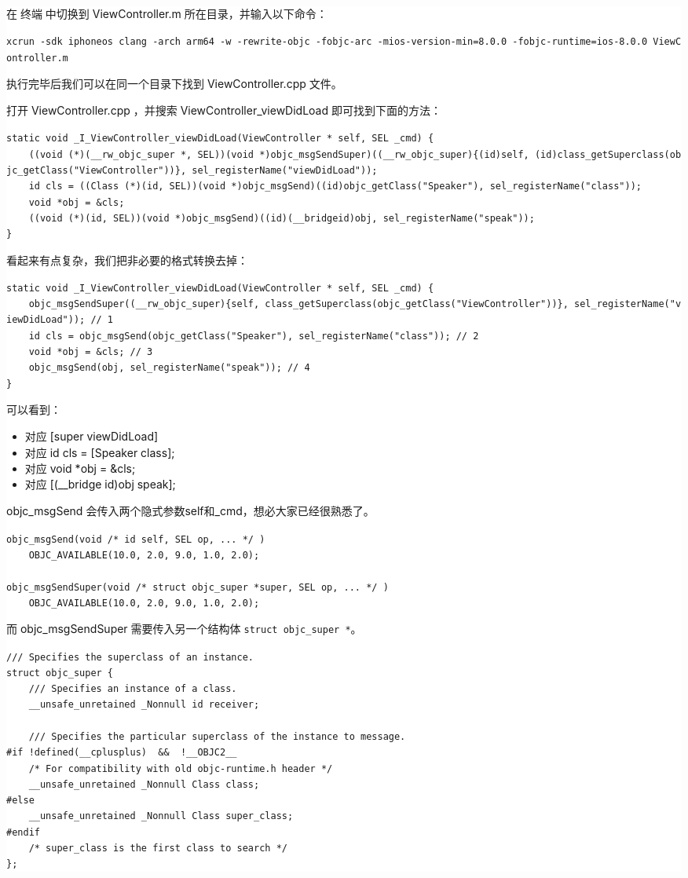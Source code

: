 在 终端 中切换到 ViewController.m 所在目录，并输入以下命令：

```
xcrun -sdk iphoneos clang -arch arm64 -w -rewrite-objc -fobjc-arc -mios-version-min=8.0.0 -fobjc-runtime=ios-8.0.0 ViewController.m
```

执行完毕后我们可以在同一个目录下找到 ViewController.cpp 文件。

打开 ViewController.cpp ，并搜索 ViewController_viewDidLoad 即可找到下面的方法：

```
static void _I_ViewController_viewDidLoad(ViewController * self, SEL _cmd) {
    ((void (*)(__rw_objc_super *, SEL))(void *)objc_msgSendSuper)((__rw_objc_super){(id)self, (id)class_getSuperclass(objc_getClass("ViewController"))}, sel_registerName("viewDidLoad"));
    id cls = ((Class (*)(id, SEL))(void *)objc_msgSend)((id)objc_getClass("Speaker"), sel_registerName("class"));
    void *obj = &cls;
    ((void (*)(id, SEL))(void *)objc_msgSend)((id)(__bridgeid)obj, sel_registerName("speak"));
}
```

看起来有点复杂，我们把非必要的格式转换去掉：

```
static void _I_ViewController_viewDidLoad(ViewController * self, SEL _cmd) {
    objc_msgSendSuper((__rw_objc_super){self, class_getSuperclass(objc_getClass("ViewController"))}, sel_registerName("viewDidLoad")); // 1
    id cls = objc_msgSend(objc_getClass("Speaker"), sel_registerName("class")); // 2
    void *obj = &cls; // 3
    objc_msgSend(obj, sel_registerName("speak")); // 4
}
```

可以看到：

- 对应 [super viewDidLoad]
- 对应 id cls = [Speaker class];
- 对应 void *obj = &cls;
- 对应 [(__bridge id)obj speak];

objc_msgSend 会传入两个隐式参数self和_cmd，想必大家已经很熟悉了。

```
objc_msgSend(void /* id self, SEL op, ... */ )
    OBJC_AVAILABLE(10.0, 2.0, 9.0, 1.0, 2.0);

objc_msgSendSuper(void /* struct objc_super *super, SEL op, ... */ )
    OBJC_AVAILABLE(10.0, 2.0, 9.0, 1.0, 2.0);
```

而 objc_msgSendSuper 需要传入另一个结构体 `struct objc_super *`。

```
/// Specifies the superclass of an instance.
struct objc_super {
    /// Specifies an instance of a class.
    __unsafe_unretained _Nonnull id receiver;

    /// Specifies the particular superclass of the instance to message.
#if !defined(__cplusplus)  &&  !__OBJC2__
    /* For compatibility with old objc-runtime.h header */
    __unsafe_unretained _Nonnull Class class;
#else
    __unsafe_unretained _Nonnull Class super_class;
#endif
    /* super_class is the first class to search */
};
```
